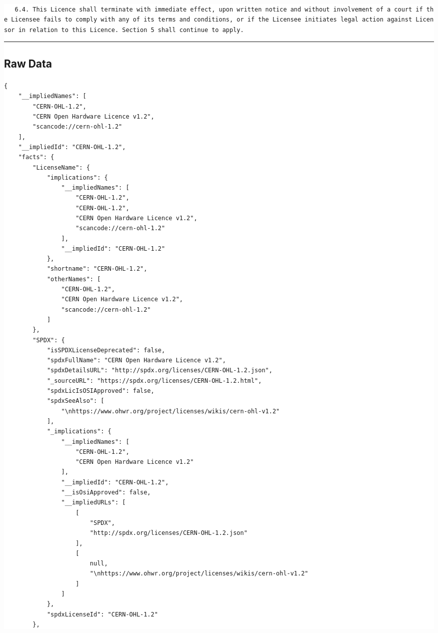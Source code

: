        6.4. This Licence shall terminate with immediate effect, upon written notice and without involvement of a court if the Licensee fails to comply with any of its terms and conditions, or if the Licensee initiates legal action against Licensor in relation to this Licence. Section 5 shall continue to apply.

------------------------------------------------------------------------

Raw Data
--------

    {
        "__impliedNames": [
            "CERN-OHL-1.2",
            "CERN Open Hardware Licence v1.2",
            "scancode://cern-ohl-1.2"
        ],
        "__impliedId": "CERN-OHL-1.2",
        "facts": {
            "LicenseName": {
                "implications": {
                    "__impliedNames": [
                        "CERN-OHL-1.2",
                        "CERN-OHL-1.2",
                        "CERN Open Hardware Licence v1.2",
                        "scancode://cern-ohl-1.2"
                    ],
                    "__impliedId": "CERN-OHL-1.2"
                },
                "shortname": "CERN-OHL-1.2",
                "otherNames": [
                    "CERN-OHL-1.2",
                    "CERN Open Hardware Licence v1.2",
                    "scancode://cern-ohl-1.2"
                ]
            },
            "SPDX": {
                "isSPDXLicenseDeprecated": false,
                "spdxFullName": "CERN Open Hardware Licence v1.2",
                "spdxDetailsURL": "http://spdx.org/licenses/CERN-OHL-1.2.json",
                "_sourceURL": "https://spdx.org/licenses/CERN-OHL-1.2.html",
                "spdxLicIsOSIApproved": false,
                "spdxSeeAlso": [
                    "\nhttps://www.ohwr.org/project/licenses/wikis/cern-ohl-v1.2"
                ],
                "_implications": {
                    "__impliedNames": [
                        "CERN-OHL-1.2",
                        "CERN Open Hardware Licence v1.2"
                    ],
                    "__impliedId": "CERN-OHL-1.2",
                    "__isOsiApproved": false,
                    "__impliedURLs": [
                        [
                            "SPDX",
                            "http://spdx.org/licenses/CERN-OHL-1.2.json"
                        ],
                        [
                            null,
                            "\nhttps://www.ohwr.org/project/licenses/wikis/cern-ohl-v1.2"
                        ]
                    ]
                },
                "spdxLicenseId": "CERN-OHL-1.2"
            },